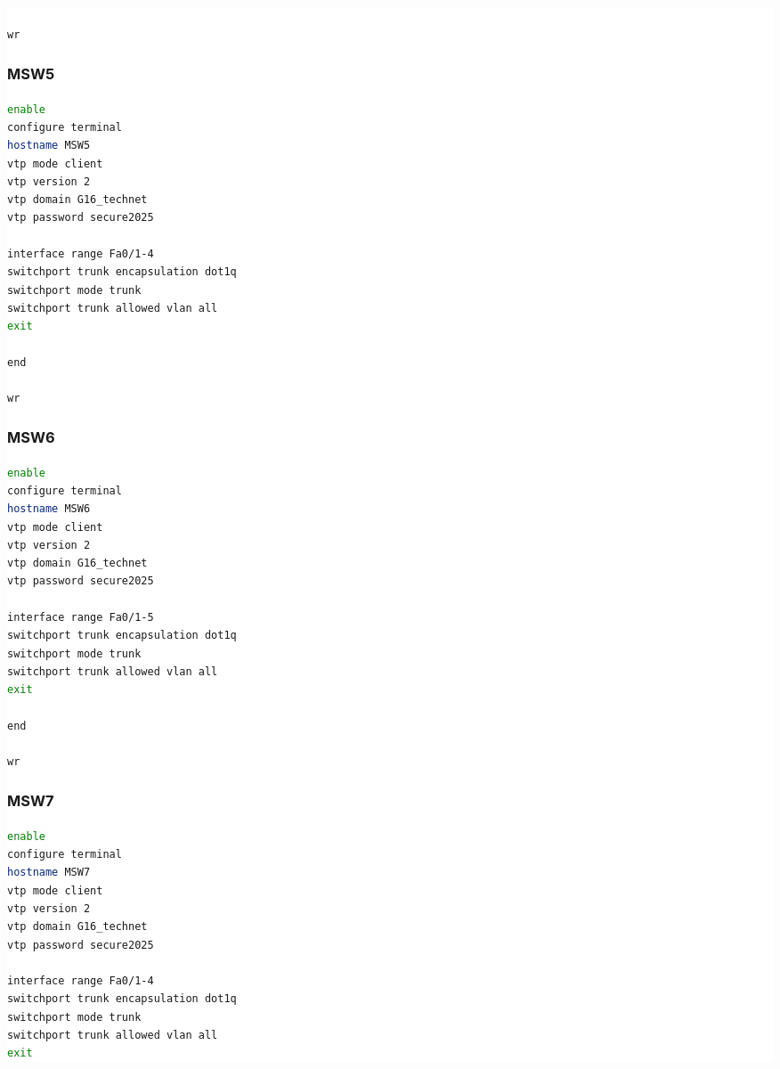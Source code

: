 ```bash

wr
```

### **MSW5**

```bash
enable
configure terminal
hostname MSW5
vtp mode client
vtp version 2
vtp domain G16_technet
vtp password secure2025

interface range Fa0/1-4
switchport trunk encapsulation dot1q
switchport mode trunk
switchport trunk allowed vlan all 
exit

end

wr
```

### **MSW6**

```bash
enable
configure terminal
hostname MSW6
vtp mode client
vtp version 2
vtp domain G16_technet
vtp password secure2025

interface range Fa0/1-5
switchport trunk encapsulation dot1q
switchport mode trunk
switchport trunk allowed vlan all 
exit

end

wr
```

### **MSW7**

```bash
enable
configure terminal
hostname MSW7
vtp mode client
vtp version 2
vtp domain G16_technet
vtp password secure2025

interface range Fa0/1-4
switchport trunk encapsulation dot1q
switchport mode trunk
switchport trunk allowed vlan all 
exit

```